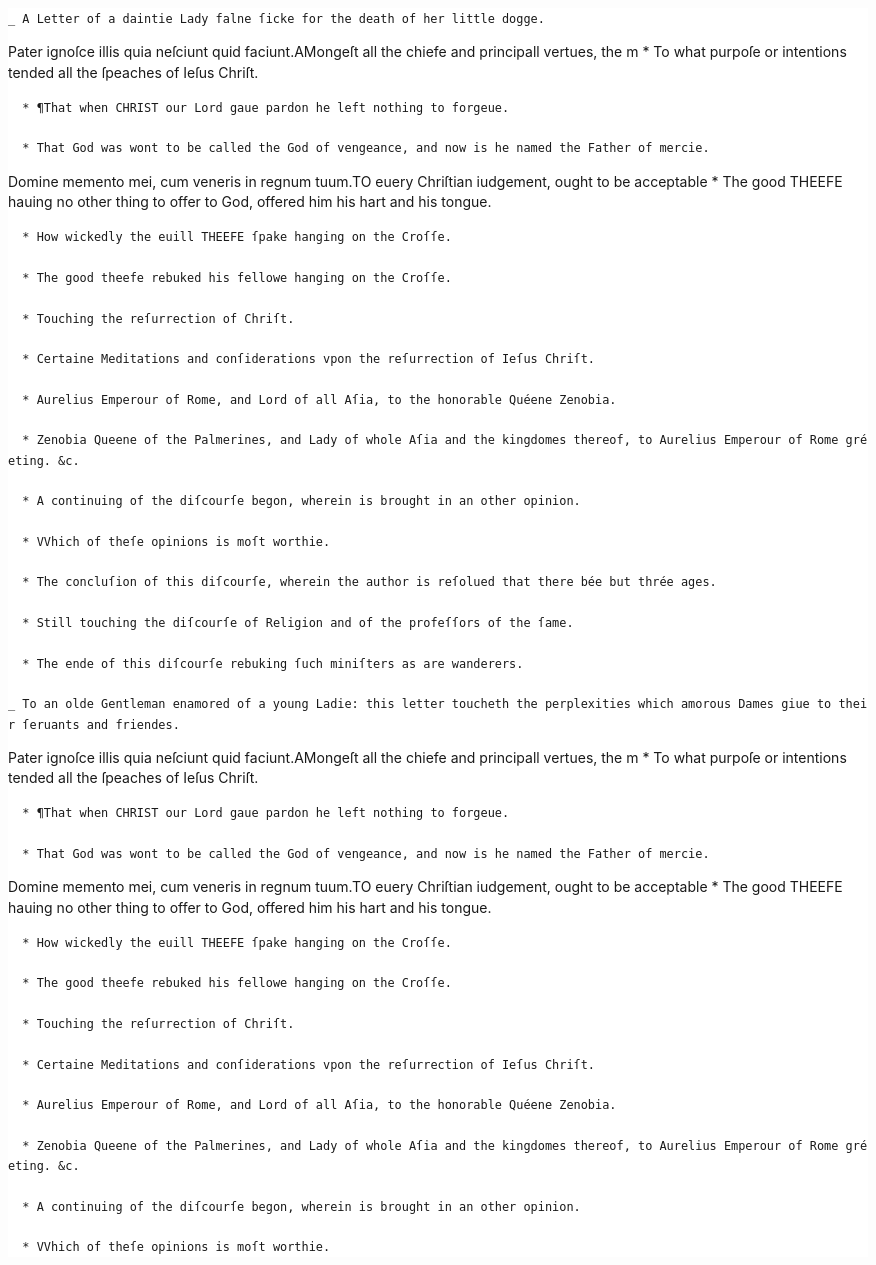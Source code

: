     _ A Letter of a daintie Lady falne ſicke for the death of her little dogge.
Pater ignoſce illis quia neſciunt quid faciunt.AMongeſt all the chiefe and principall vertues, the m
      * To what purpoſe or intentions tended all the ſpeaches of Ieſus Chriſt.

      * ¶That when CHRIST our Lord gaue pardon he left nothing to forgeue.

      * That God was wont to be called the God of vengeance, and now is he named the Father of mercie.
Domine memento mei, cum veneris in regnum tuum.TO euery Chriſtian iudgement, ought to be acceptable 
      * The good THEEFE hauing no other thing to offer to God, offered him his hart and his tongue.

      * How wickedly the euill THEEFE ſpake hanging on the Croſſe.

      * The good theefe rebuked his fellowe hanging on the Croſſe.

      * Touching the reſurrection of Chriſt.

      * Certaine Meditations and conſiderations vpon the reſurrection of Ieſus Chriſt.

      * Aurelius Emperour of Rome, and Lord of all Aſia, to the honorable Quéene Zenobia.

      * Zenobia Queene of the Palmerines, and Lady of whole Aſia and the kingdomes thereof, to Aurelius Emperour of Rome gréeting. &c.

      * A continuing of the diſcourſe begon, wherein is brought in an other opinion.

      * VVhich of theſe opinions is moſt worthie.

      * The concluſion of this diſcourſe, wherein the author is reſolued that there bée but thrée ages.

      * Still touching the diſcourſe of Religion and of the profeſſors of the ſame.

      * The ende of this diſcourſe rebuking ſuch miniſters as are wanderers.

    _ To an olde Gentleman enamored of a young Ladie: this letter toucheth the perplexities which amorous Dames giue to their ſeruants and friendes.
Pater ignoſce illis quia neſciunt quid faciunt.AMongeſt all the chiefe and principall vertues, the m
      * To what purpoſe or intentions tended all the ſpeaches of Ieſus Chriſt.

      * ¶That when CHRIST our Lord gaue pardon he left nothing to forgeue.

      * That God was wont to be called the God of vengeance, and now is he named the Father of mercie.
Domine memento mei, cum veneris in regnum tuum.TO euery Chriſtian iudgement, ought to be acceptable 
      * The good THEEFE hauing no other thing to offer to God, offered him his hart and his tongue.

      * How wickedly the euill THEEFE ſpake hanging on the Croſſe.

      * The good theefe rebuked his fellowe hanging on the Croſſe.

      * Touching the reſurrection of Chriſt.

      * Certaine Meditations and conſiderations vpon the reſurrection of Ieſus Chriſt.

      * Aurelius Emperour of Rome, and Lord of all Aſia, to the honorable Quéene Zenobia.

      * Zenobia Queene of the Palmerines, and Lady of whole Aſia and the kingdomes thereof, to Aurelius Emperour of Rome gréeting. &c.

      * A continuing of the diſcourſe begon, wherein is brought in an other opinion.

      * VVhich of theſe opinions is moſt worthie.
